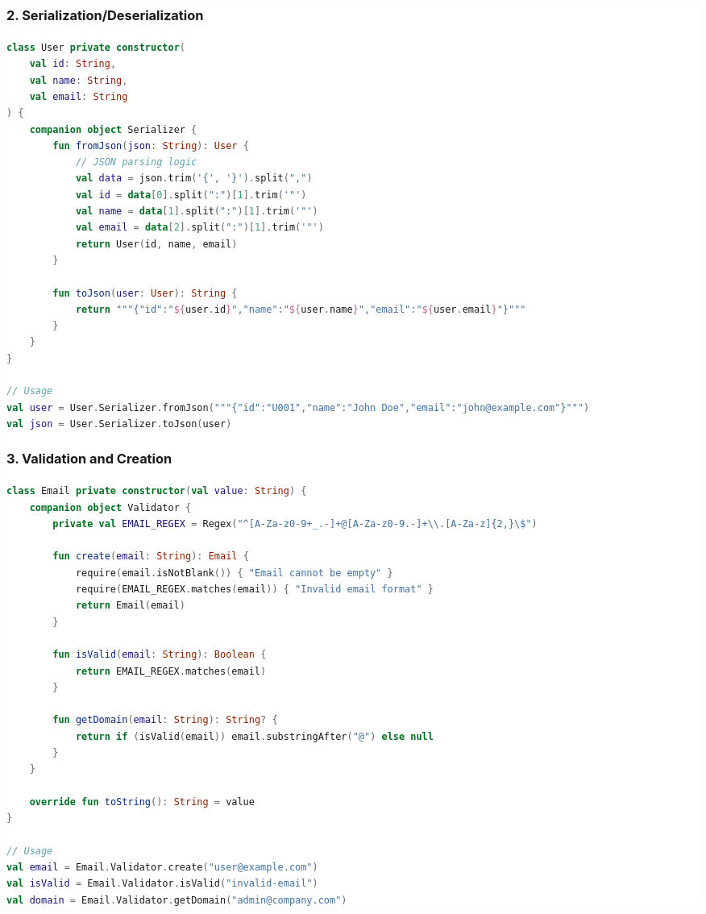 ### **2. Serialization/Deserialization**
```kotlin
class User private constructor(
    val id: String,
    val name: String,
    val email: String
) {
    companion object Serializer {
        fun fromJson(json: String): User {
            // JSON parsing logic
            val data = json.trim('{', '}').split(",")
            val id = data[0].split(":")[1].trim('"')
            val name = data[1].split(":")[1].trim('"')
            val email = data[2].split(":")[1].trim('"')
            return User(id, name, email)
        }
        
        fun toJson(user: User): String {
            return """{"id":"${user.id}","name":"${user.name}","email":"${user.email}"}"""
        }
    }
}

// Usage
val user = User.Serializer.fromJson("""{"id":"U001","name":"John Doe","email":"john@example.com"}""")
val json = User.Serializer.toJson(user)
```

### **3. Validation and Creation**
```kotlin
class Email private constructor(val value: String) {
    companion object Validator {
        private val EMAIL_REGEX = Regex("^[A-Za-z0-9+_.-]+@[A-Za-z0-9.-]+\\.[A-Za-z]{2,}\$")
        
        fun create(email: String): Email {
            require(email.isNotBlank()) { "Email cannot be empty" }
            require(EMAIL_REGEX.matches(email)) { "Invalid email format" }
            return Email(email)
        }
        
        fun isValid(email: String): Boolean {
            return EMAIL_REGEX.matches(email)
        }
        
        fun getDomain(email: String): String? {
            return if (isValid(email)) email.substringAfter("@") else null
        }
    }
    
    override fun toString(): String = value
}

// Usage
val email = Email.Validator.create("user@example.com")
val isValid = Email.Validator.isValid("invalid-email")
val domain = Email.Validator.getDomain("admin@company.com")
```
